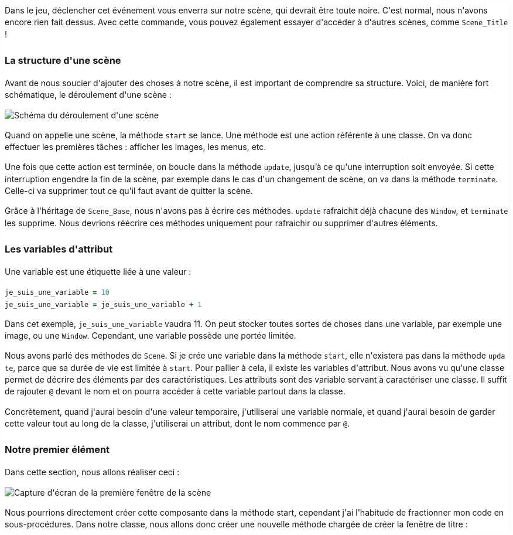 Dans le jeu, déclencher cet événement vous enverra sur notre scène, qui devrait être toute noire. C'est normal, nous n'avons encore rien fait dessus. Avec cette commande, vous pouvez également essayer d'accéder à d'autres scènes, comme `Scene_Title` !

### La structure d'une scène

Avant de nous soucier d'ajouter des choses à notre scène, il est important de comprendre sa structure. Voici, de manière fort schématique, le déroulement d'une scène :

![Schéma du déroulement d'une scène](/images/tutoriels/chifoumi/structurescene.png)

Quand on appelle une scène, la méthode `start` se lance. Une méthode est une action référente à une classe. On va donc effectuer les premières tâches : afficher les images, les menus, etc.

Une fois que cette action est terminée, on boucle dans la méthode `update`, jusqu’à ce qu'une interruption soit envoyée. Si cette interruption engendre la fin de la scène, par exemple dans le cas d'un changement de scène, on va dans la méthode `terminate`. Celle-ci va supprimer tout ce qu'il faut avant de quitter la scène.

Grâce à l'héritage de `Scene_Base`, nous n'avons pas à écrire ces méthodes. `update` rafraichit déjà chacune des `Window`, et `terminate` les supprime. Nous devrions réécrire ces méthodes uniquement pour rafraichir ou supprimer d'autres éléments.

### Les variables d'attribut

Une variable est une étiquette liée à une valeur :

```ruby
je_suis_une_variable = 10
je_suis_une_variable = je_suis_une_variable + 1
```

Dans cet exemple, `je_suis_une_variable` vaudra 11. On peut stocker toutes sortes de choses dans une variable, par exemple une image, ou une `Window`. Cependant, une variable possède une portée limitée.

Nous avons parlé des méthodes de `Scene`. Si je crée une variable dans la méthode `start`, elle n'existera pas dans la méthode `update`, parce que sa durée de vie est limitée à `start`. Pour pallier à cela, il existe les variables d'attribut. Nous avons vu qu'une classe permet de décrire des éléments par des caractéristiques. Les attributs sont des variable servant à caractériser une classe. Il suffit de rajouter `@` devant le nom et on pourra accéder à cette variable partout dans la classe.

Concrètement, quand j'aurai besoin d'une valeur temporaire, j'utiliserai une variable normale, et quand j'aurai besoin de garder cette valeur tout au long de la classe, j'utiliserai un attribut, dont le nom commence par `@`.

### Notre premier élément

Dans cette section, nous allons réaliser ceci :

![Capture d'écran de la première fenêtre de la scène](/images/tutoriels/chifoumi/premierefenetre.png)

Nous pourrions directement créer cette composante dans la méthode start, cependant j'ai l'habitude de fractionner mon code en sous-procédures. Dans notre classe, nous allons donc créer une nouvelle méthode chargée de créer la fenêtre de titre :
